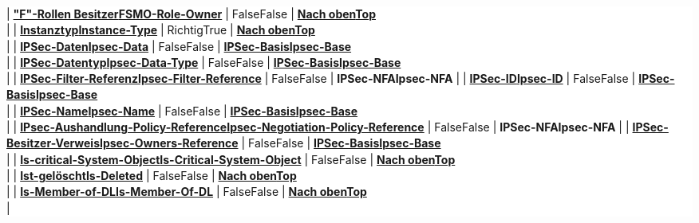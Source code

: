 | [<span data-ttu-id="79cb4-215">**"F"-Rollen Besitzer**</span><span class="sxs-lookup"><span data-stu-id="79cb4-215">**FSMO-Role-Owner**</span></span>](a-fsmoroleowner.md)                                      | <span data-ttu-id="79cb4-216">False</span><span class="sxs-lookup"><span data-stu-id="79cb4-216">False</span></span>     | [<span data-ttu-id="79cb4-217">**Nach oben**</span><span class="sxs-lookup"><span data-stu-id="79cb4-217">**Top**</span></span>](c-top.md)<br/>              |
| [<span data-ttu-id="79cb4-218">**Instanztyp**</span><span class="sxs-lookup"><span data-stu-id="79cb4-218">**Instance-Type**</span></span>](a-instancetype.md)                                         | <span data-ttu-id="79cb4-219">Richtig</span><span class="sxs-lookup"><span data-stu-id="79cb4-219">True</span></span>      | [<span data-ttu-id="79cb4-220">**Nach oben**</span><span class="sxs-lookup"><span data-stu-id="79cb4-220">**Top**</span></span>](c-top.md)<br/>              |
| [<span data-ttu-id="79cb4-221">**IPSec-Daten**</span><span class="sxs-lookup"><span data-stu-id="79cb4-221">**Ipsec-Data**</span></span>](a-ipsecdata.md)                                               | <span data-ttu-id="79cb4-222">False</span><span class="sxs-lookup"><span data-stu-id="79cb4-222">False</span></span>     | [<span data-ttu-id="79cb4-223">**IPSec-Basis**</span><span class="sxs-lookup"><span data-stu-id="79cb4-223">**Ipsec-Base**</span></span>](c-ipsecbase.md)<br/> |
| [<span data-ttu-id="79cb4-224">**IPSec-Datentyp**</span><span class="sxs-lookup"><span data-stu-id="79cb4-224">**Ipsec-Data-Type**</span></span>](a-ipsecdatatype.md)                                      | <span data-ttu-id="79cb4-225">False</span><span class="sxs-lookup"><span data-stu-id="79cb4-225">False</span></span>     | [<span data-ttu-id="79cb4-226">**IPSec-Basis**</span><span class="sxs-lookup"><span data-stu-id="79cb4-226">**Ipsec-Base**</span></span>](c-ipsecbase.md)<br/> |
| [<span data-ttu-id="79cb4-227">**IPSec-Filter-Referenz**</span><span class="sxs-lookup"><span data-stu-id="79cb4-227">**Ipsec-Filter-Reference**</span></span>](a-ipsecfilterreference.md)                        | <span data-ttu-id="79cb4-228">False</span><span class="sxs-lookup"><span data-stu-id="79cb4-228">False</span></span>     | <span data-ttu-id="79cb4-229">**IPSec-NFA**</span><span class="sxs-lookup"><span data-stu-id="79cb4-229">**Ipsec-NFA**</span></span>                                |
| [<span data-ttu-id="79cb4-230">**IPSec-ID**</span><span class="sxs-lookup"><span data-stu-id="79cb4-230">**Ipsec-ID**</span></span>](a-ipsecid.md)                                                   | <span data-ttu-id="79cb4-231">False</span><span class="sxs-lookup"><span data-stu-id="79cb4-231">False</span></span>     | [<span data-ttu-id="79cb4-232">**IPSec-Basis**</span><span class="sxs-lookup"><span data-stu-id="79cb4-232">**Ipsec-Base**</span></span>](c-ipsecbase.md)<br/> |
| [<span data-ttu-id="79cb4-233">**IPSec-Name**</span><span class="sxs-lookup"><span data-stu-id="79cb4-233">**Ipsec-Name**</span></span>](a-ipsecname.md)                                               | <span data-ttu-id="79cb4-234">False</span><span class="sxs-lookup"><span data-stu-id="79cb4-234">False</span></span>     | [<span data-ttu-id="79cb4-235">**IPSec-Basis**</span><span class="sxs-lookup"><span data-stu-id="79cb4-235">**Ipsec-Base**</span></span>](c-ipsecbase.md)<br/> |
| [<span data-ttu-id="79cb4-236">**IPsec-Aushandlung-Policy-Reference**</span><span class="sxs-lookup"><span data-stu-id="79cb4-236">**Ipsec-Negotiation-Policy-Reference**</span></span>](a-ipsecnegotiationpolicyreference.md) | <span data-ttu-id="79cb4-237">False</span><span class="sxs-lookup"><span data-stu-id="79cb4-237">False</span></span>     | <span data-ttu-id="79cb4-238">**IPSec-NFA**</span><span class="sxs-lookup"><span data-stu-id="79cb4-238">**Ipsec-NFA**</span></span>                                |
| [<span data-ttu-id="79cb4-239">**IPSec-Besitzer-Verweis**</span><span class="sxs-lookup"><span data-stu-id="79cb4-239">**Ipsec-Owners-Reference**</span></span>](a-ipsecownersreference.md)                        | <span data-ttu-id="79cb4-240">False</span><span class="sxs-lookup"><span data-stu-id="79cb4-240">False</span></span>     | [<span data-ttu-id="79cb4-241">**IPSec-Basis**</span><span class="sxs-lookup"><span data-stu-id="79cb4-241">**Ipsec-Base**</span></span>](c-ipsecbase.md)<br/> |
| [<span data-ttu-id="79cb4-242">**Is-critical-System-Object**</span><span class="sxs-lookup"><span data-stu-id="79cb4-242">**Is-Critical-System-Object**</span></span>](a-iscriticalsystemobject.md)                   | <span data-ttu-id="79cb4-243">False</span><span class="sxs-lookup"><span data-stu-id="79cb4-243">False</span></span>     | [<span data-ttu-id="79cb4-244">**Nach oben**</span><span class="sxs-lookup"><span data-stu-id="79cb4-244">**Top**</span></span>](c-top.md)<br/>              |
| [<span data-ttu-id="79cb4-245">**Ist-gelöscht**</span><span class="sxs-lookup"><span data-stu-id="79cb4-245">**Is-Deleted**</span></span>](a-isdeleted.md)                                               | <span data-ttu-id="79cb4-246">False</span><span class="sxs-lookup"><span data-stu-id="79cb4-246">False</span></span>     | [<span data-ttu-id="79cb4-247">**Nach oben**</span><span class="sxs-lookup"><span data-stu-id="79cb4-247">**Top**</span></span>](c-top.md)<br/>              |
| [<span data-ttu-id="79cb4-248">**Is-Member-of-DL**</span><span class="sxs-lookup"><span data-stu-id="79cb4-248">**Is-Member-Of-DL**</span></span>](a-memberof.md)                                           | <span data-ttu-id="79cb4-249">False</span><span class="sxs-lookup"><span data-stu-id="79cb4-249">False</span></span>     | [<span data-ttu-id="79cb4-250">**Nach oben**</span><span class="sxs-lookup"><span data-stu-id="79cb4-250">**Top**</span></span>](c-top.md)<br/>              |
